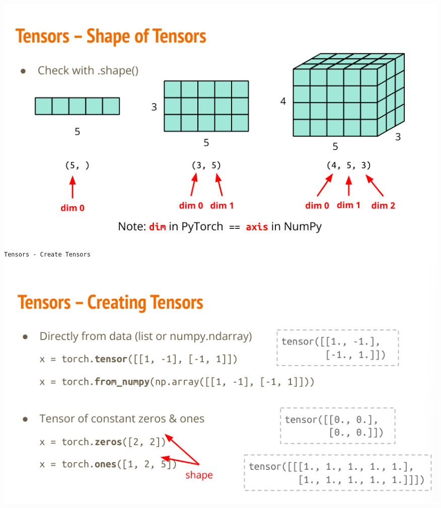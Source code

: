    ![image-20221009212612632](img/image-20221009212612632.png)

   `Tensors - Create Tensors`

   ![image-20221009212725911](img/image-20221009212725911.png)
